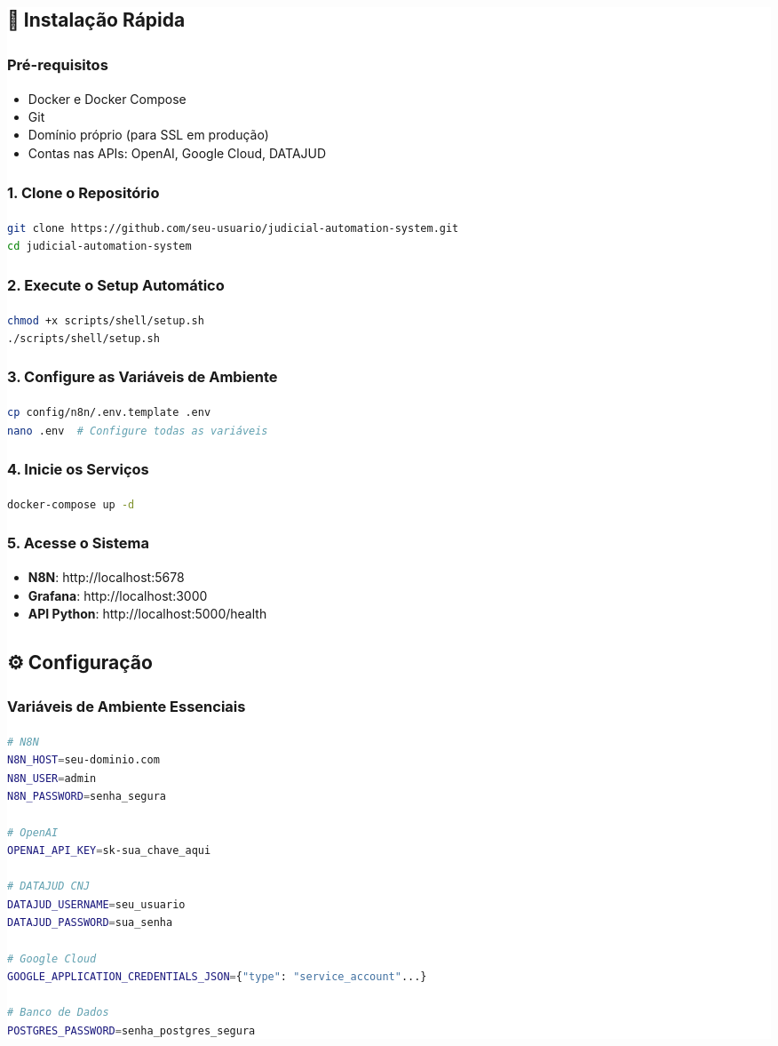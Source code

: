 ## 🚀 Instalação Rápida

### Pré-requisitos

- Docker e Docker Compose
- Git
- Domínio próprio (para SSL em produção)
- Contas nas APIs: OpenAI, Google Cloud, DATAJUD

### 1. Clone o Repositório

```bash
git clone https://github.com/seu-usuario/judicial-automation-system.git
cd judicial-automation-system
```

### 2. Execute o Setup Automático

```bash
chmod +x scripts/shell/setup.sh
./scripts/shell/setup.sh
```

### 3. Configure as Variáveis de Ambiente

```bash
cp config/n8n/.env.template .env
nano .env  # Configure todas as variáveis
```

### 4. Inicie os Serviços

```bash
docker-compose up -d
```

### 5. Acesse o Sistema

- **N8N**: http://localhost:5678
- **Grafana**: http://localhost:3000
- **API Python**: http://localhost:5000/health

## ⚙️ Configuração

### Variáveis de Ambiente Essenciais

```bash
# N8N
N8N_HOST=seu-dominio.com
N8N_USER=admin
N8N_PASSWORD=senha_segura

# OpenAI
OPENAI_API_KEY=sk-sua_chave_aqui

# DATAJUD CNJ
DATAJUD_USERNAME=seu_usuario
DATAJUD_PASSWORD=sua_senha

# Google Cloud
GOOGLE_APPLICATION_CREDENTIALS_JSON={"type": "service_account"...}

# Banco de Dados
POSTGRES_PASSWORD=senha_postgres_segura
```
